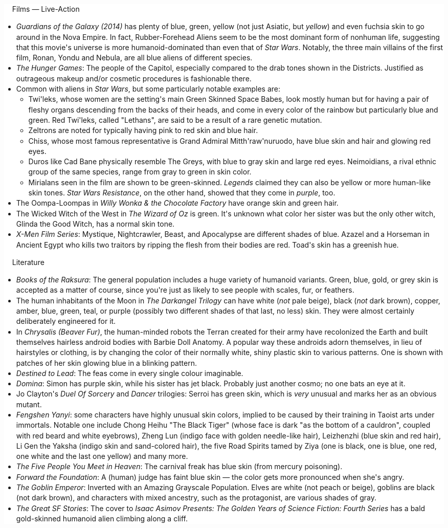 
    Films — Live-Action 

-   _Guardians of the Galaxy (2014)_ has plenty of blue, green, yellow (not just Asiatic, but _yellow_) and even fuchsia skin to go around in the Nova Empire. In fact, Rubber-Forehead Aliens seem to be the most dominant form of nonhuman life, suggesting that this movie's universe is more humanoid-dominated than even that of _Star Wars_. Notably, the three main villains of the first film, Ronan, Yondu and Nebula, are all blue aliens of different species.
-   _The Hunger Games_: The people of the Capitol, especially compared to the drab tones shown in the Districts. Justified as outrageous makeup and/or cosmetic procedures is fashionable there.
-   Common with aliens in _Star Wars_, but some particularly notable examples are:
    -   Twi'leks, whose women are the setting's main Green Skinned Space Babes, look mostly human but for having a pair of fleshy organs descending from the backs of their heads, and come in every color of the rainbow but particularly blue and green. Red Twi'leks, called "Lethans", are said to be a result of a rare genetic mutation.
    -   Zeltrons are noted for typically having pink to red skin and blue hair.
    -   Chiss, whose most famous representative is Grand Admiral Mitth'raw'nuruodo, have blue skin and hair and glowing red eyes.
    -   Duros like Cad Bane physically resemble The Greys, with blue to gray skin and large red eyes. Neimoidians, a rival ethnic group of the same species, range from gray to green in skin color.
    -   Mirialans seen in the film are shown to be green-skinned. _Legends_ claimed they can also be yellow or more human-like skin tones. _Star Wars Resistance_, on the other hand, showed that they come in _purple_, too.
-   The Oompa-Loompas in _Willy Wonka & the Chocolate Factory_ have orange skin and green hair.
-   The Wicked Witch of the West in _The Wizard of Oz_ is green. It's unknown what color her sister was but the only other witch, Glinda the Good Witch, has a normal skin tone.
-   _X-Men Film Series_: Mystique, Nightcrawler, Beast, and Apocalypse are different shades of blue. Azazel and a Horseman in Ancient Egypt who kills two traitors by ripping the flesh from their bodies are red. Toad's skin has a greenish hue.

    Literature 

-   _Books of the Raksura_: The general population includes a huge variety of humanoid variants. Green, blue, gold, or grey skin is accepted as a matter of course, since you're just as likely to see people with scales, fur, or feathers.
-   The human inhabitants of the Moon in _The Darkangel Trilogy_ can have white (_not_ pale beige), black (_not_ dark brown), copper, amber, blue, green, teal, or purple (possibly two different shades of that last, no less) skin. They were almost certainly deliberately engineered for it.
-   In _Chrysalis (Beaver Fur)_, the human-minded robots the Terran created for their army have recolonized the Earth and built themselves hairless android bodies with Barbie Doll Anatomy. A popular way these androids adorn themselves, in lieu of hairstyles or clothing, is by changing the color of their normally white, shiny plastic skin to various patterns. One is shown with patches of her skin glowing blue in a blinking pattern.
-   _Destined to Lead_: The feas come in every single colour imaginable.
-   _Domina_: Simon has purple skin, while his sister has jet black. Probably just another cosmo; no one bats an eye at it.
-   Jo Clayton's _Duel Of Sorcery_ and _Dancer_ trilogies: Serroi has green skin, which is _very_ unusual and marks her as an obvious mutant.
-   _Fengshen Yanyi_: some characters have highly unusual skin colors, implied to be caused by their training in Taoist arts under immortals. Notable one include Chong Heihu "The Black Tiger" (whose face is dark "as the bottom of a cauldron", coupled with red beard and white eyebrows), Zheng Lun (indigo face with golden needle-like hair), Leizhenzhi (blue skin and red hair), Li Gen the Yaksha (indigo skin and sand-colored hair), the five Road Spirits tamed by Ziya (one is black, one is blue, one red, one white and the last one yellow) and many more.
-   _The Five People You Meet in Heaven_: The carnival freak has blue skin (from mercury poisoning).
-   _Forward the Foundation_: A (human) judge has faint blue skin — the color gets more pronounced when she's angry.
-   _The Goblin Emperor_: Inverted with an Amazing Grayscale Population. Elves are white (not peach or beige), goblins are black (not dark brown), and characters with mixed ancestry, such as the protagonist, are various shades of gray.
-   _The Great SF Stories_: The cover to _Isaac Asimov Presents: The Golden Years of Science Fiction: Fourth Series_ has a bald gold-skinned humanoid alien climbing along a cliff.